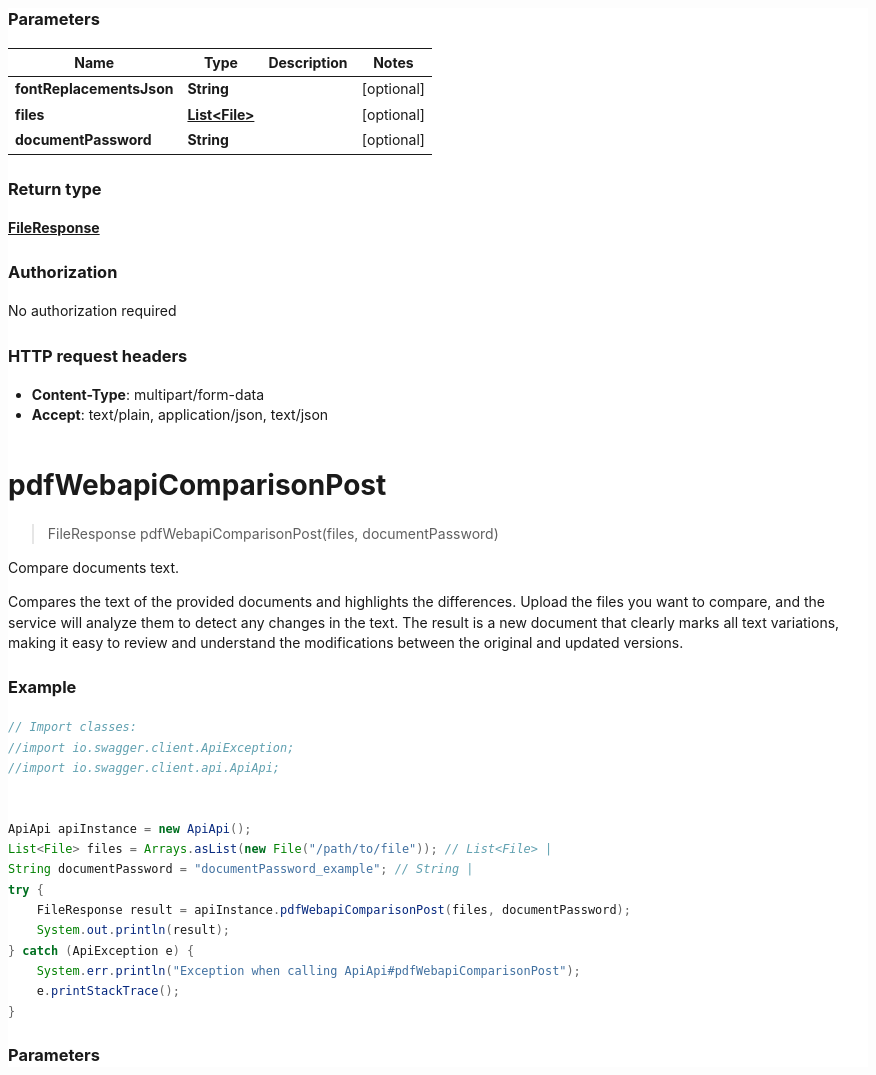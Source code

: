 ### Parameters

Name | Type | Description  | Notes
------------- | ------------- | ------------- | -------------
 **fontReplacementsJson** | **String**|  | [optional]
 **files** | [**List&lt;File&gt;**](File.md)|  | [optional]
 **documentPassword** | **String**|  | [optional]

### Return type

[**FileResponse**](FileResponse.md)

### Authorization

No authorization required

### HTTP request headers

 - **Content-Type**: multipart/form-data
 - **Accept**: text/plain, application/json, text/json

<a name="pdfWebapiComparisonPost"></a>
# **pdfWebapiComparisonPost**
> FileResponse pdfWebapiComparisonPost(files, documentPassword)

Compare documents text.

Compares the text of the provided documents and highlights the differences. Upload the files you want to compare, and the service will analyze them to detect any changes in the text. The result is a new document that clearly marks all text variations, making it easy to review and understand the modifications between the original and updated versions.

### Example
```java
// Import classes:
//import io.swagger.client.ApiException;
//import io.swagger.client.api.ApiApi;


ApiApi apiInstance = new ApiApi();
List<File> files = Arrays.asList(new File("/path/to/file")); // List<File> | 
String documentPassword = "documentPassword_example"; // String | 
try {
    FileResponse result = apiInstance.pdfWebapiComparisonPost(files, documentPassword);
    System.out.println(result);
} catch (ApiException e) {
    System.err.println("Exception when calling ApiApi#pdfWebapiComparisonPost");
    e.printStackTrace();
}
```

### Parameters
